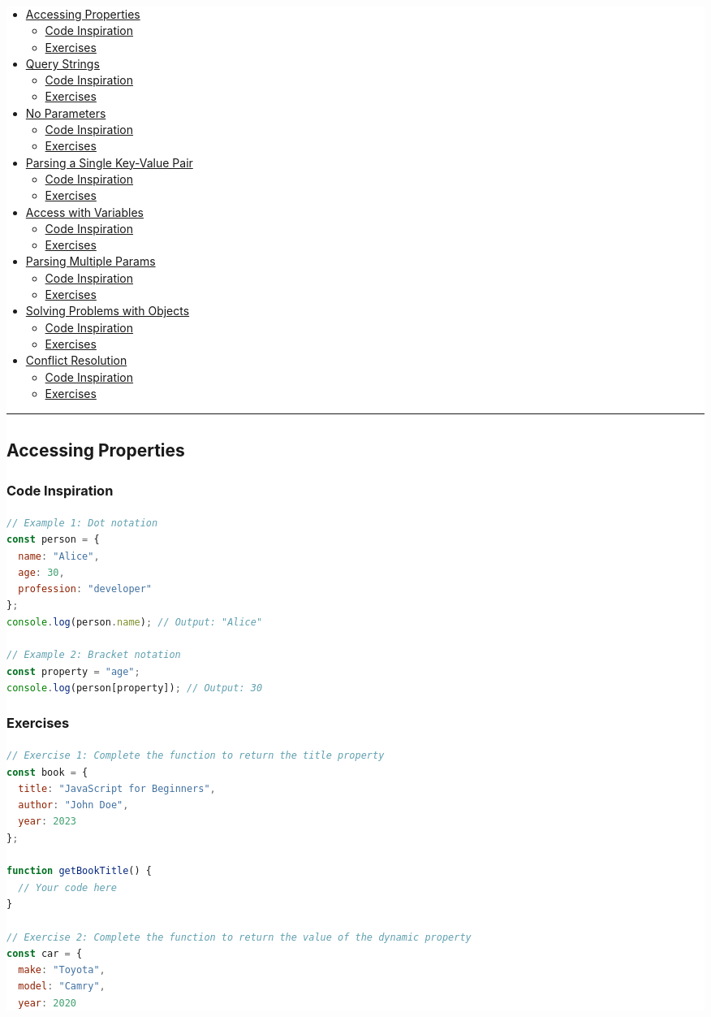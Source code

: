 - [Accessing Properties](#accessing-properties)
  - [Code Inspiration](#accessing-properties-code-inspiration)
  - [Exercises](#accessing-properties-exercises)
- [Query Strings](#query-strings)
  - [Code Inspiration](#query-strings-code-inspiration)
  - [Exercises](#query-strings-exercises)
- [No Parameters](#no-parameters)
  - [Code Inspiration](#no-parameters-code-inspiration)
  - [Exercises](#no-parameters-exercises)
- [Parsing a Single Key-Value Pair](#parsing-a-single-key-value-pair)
  - [Code Inspiration](#parsing-a-single-key-value-pair-code-inspiration)
  - [Exercises](#parsing-a-single-key-value-pair-exercises)
- [Access with Variables](#access-with-variables)
  - [Code Inspiration](#access-with-variables-code-inspiration)
  - [Exercises](#access-with-variables-exercises)
- [Parsing Multiple Params](#parsing-multiple-params)
  - [Code Inspiration](#parsing-multiple-params-code-inspiration)
  - [Exercises](#parsing-multiple-params-exercises)
- [Solving Problems with Objects](#solving-problems-with-objects)
  - [Code Inspiration](#solving-problems-with-objects-code-inspiration)
  - [Exercises](#solving-problems-with-objects-exercises)
- [Conflict Resolution](#conflict-resolution)
  - [Code Inspiration](#conflict-resolution-code-inspiration)
  - [Exercises](#conflict-resolution-exercises)

---

## Accessing Properties
<a name="accessing-properties-code-inspiration"></a>
### Code Inspiration
```javascript
// Example 1: Dot notation
const person = {
  name: "Alice",
  age: 30,
  profession: "developer"
};
console.log(person.name); // Output: "Alice"

// Example 2: Bracket notation
const property = "age";
console.log(person[property]); // Output: 30
```

<a name="accessing-properties-exercises"></a>
### Exercises
```javascript
// Exercise 1: Complete the function to return the title property
const book = {
  title: "JavaScript for Beginners",
  author: "John Doe",
  year: 2023
};

function getBookTitle() {
  // Your code here
}

// Exercise 2: Complete the function to return the value of the dynamic property
const car = {
  make: "Toyota",
  model: "Camry",
  year: 2020
```